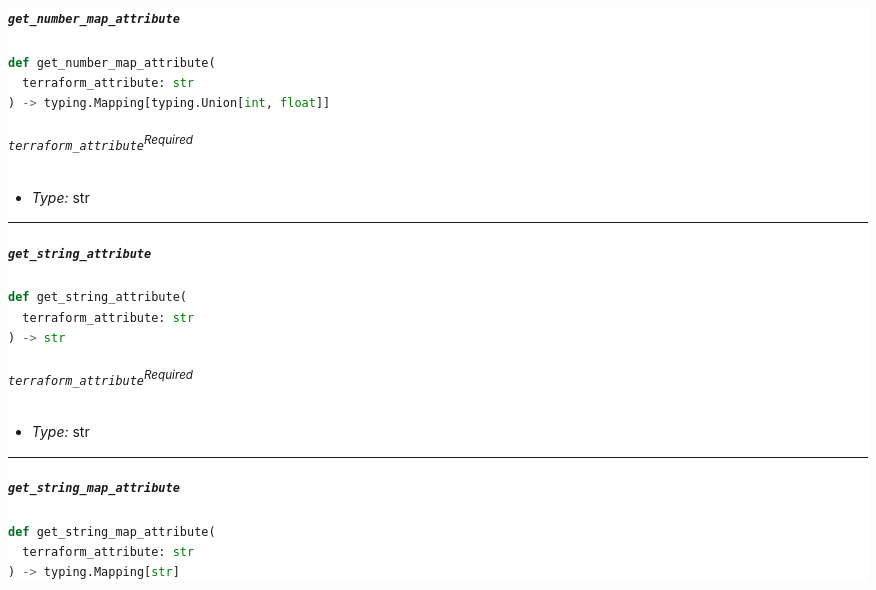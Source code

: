 
##### `get_number_map_attribute` <a name="get_number_map_attribute" id="rhizo-co-terraform-provider-oci.stackMonitoringMetricExtensionsTestManagement.StackMonitoringMetricExtensionsTestManagementTimeoutsOutputReference.getNumberMapAttribute"></a>

```python
def get_number_map_attribute(
  terraform_attribute: str
) -> typing.Mapping[typing.Union[int, float]]
```

###### `terraform_attribute`<sup>Required</sup> <a name="terraform_attribute" id="rhizo-co-terraform-provider-oci.stackMonitoringMetricExtensionsTestManagement.StackMonitoringMetricExtensionsTestManagementTimeoutsOutputReference.getNumberMapAttribute.parameter.terraformAttribute"></a>

- *Type:* str

---

##### `get_string_attribute` <a name="get_string_attribute" id="rhizo-co-terraform-provider-oci.stackMonitoringMetricExtensionsTestManagement.StackMonitoringMetricExtensionsTestManagementTimeoutsOutputReference.getStringAttribute"></a>

```python
def get_string_attribute(
  terraform_attribute: str
) -> str
```

###### `terraform_attribute`<sup>Required</sup> <a name="terraform_attribute" id="rhizo-co-terraform-provider-oci.stackMonitoringMetricExtensionsTestManagement.StackMonitoringMetricExtensionsTestManagementTimeoutsOutputReference.getStringAttribute.parameter.terraformAttribute"></a>

- *Type:* str

---

##### `get_string_map_attribute` <a name="get_string_map_attribute" id="rhizo-co-terraform-provider-oci.stackMonitoringMetricExtensionsTestManagement.StackMonitoringMetricExtensionsTestManagementTimeoutsOutputReference.getStringMapAttribute"></a>

```python
def get_string_map_attribute(
  terraform_attribute: str
) -> typing.Mapping[str]
```
